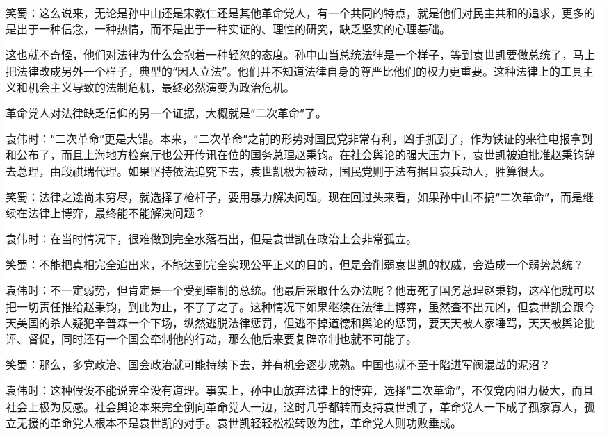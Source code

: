  </p>
 <p>
 </p>
 <p>
  <span style="font-size: 12pt;">
   笑蜀：这么说来，无论是孙中山还是宋教仁还是其他革命党人，有一个共同的特点，就是他们对民主共和的追求，更多的是出于一种信念，一种热情，而不是出于一种实证的、理性的研究，缺乏坚实的心理基础。
  </span>
 </p>
 <p>
  <span style="font-size: 12pt;">
   这也就不奇怪，他们对法律为什么会抱着一种轻忽的态度。孙中山当总统法律是一个样子，等到袁世凯要做总统了，马上把法律改成另外一个样子，典型的“因人立法”。他们并不知道法律自身的尊严比他们的权力更重要。这种法律上的工具主义和机会主义导致的法制危机，最终必然演变为政治危机。
  </span>
 </p>
 <p>
  <span style="font-size: 12pt;">
   革命党人对法律缺乏信仰的另一个证据，大概就是“二次革命”了。
  </span>
 </p>
 <p>
  <span style="font-size: 12pt;">
   袁伟时：“二次革命”更是大错。本来，“二次革命”之前的形势对国民党非常有利，凶手抓到了，作为铁证的来往电报拿到和公布了，而且上海地方检察厅也公开传讯在位的国务总理赵秉钧。在社会舆论的强大压力下，袁世凯被迫批准赵秉钧辞去总理，由段祺瑞代理。如果坚持依法追究下去，袁世凯极为被动，国民党则于法有据且哀兵动人，胜算很大。
  </span>
 </p>
 <p>
 </p>
 <p>
  <span style="font-size: 12pt;">
   笑蜀：法律之途尚未穷尽，就选择了枪杆子，要用暴力解决问题。现在回过头来看，如果孙中山不搞“二次革命”，而是继续在法律上博弈，最终能不能解决问题？
  </span>
 </p>
 <p>
  <span style="font-size: 12pt;">
   袁伟时：在当时情况下，很难做到完全水落石出，但是袁世凯在政治上会非常孤立。
  </span>
 </p>
 <p>
 </p>
 <p>
  <span style="font-size: 12pt;">
   笑蜀：不能把真相完全追出来，不能达到完全实现公平正义的目的，但是会削弱袁世凯的权威，会造成一个弱势总统？
  </span>
 </p>
 <p>
  <span style="font-size: 12pt;">
   袁伟时：不一定弱势，但肯定是一个受到牵制的总统。他最后采取什么办法呢？他毒死了国务总理赵秉钧，这样他就可以把一切责任推给赵秉钧，到此为止，不了了之了。这种情况下如果继续在法律上博弈，虽然查不出元凶，但袁世凯会跟今天美国的杀人疑犯辛普森一个下场，纵然逃脱法律惩罚，但逃不掉道德和舆论的惩罚，要天天被人家唾骂，天天被舆论批评、督促，同时还有一个国会牵制他的行动，那么他后来要复辟帝制也就不可能了。
  </span>
 </p>
 <p>
 </p>
 <p>
  <span style="font-size: 12pt;">
   笑蜀：那么，多党政治、国会政治就可能持续下去，并有机会逐步成熟。中国也就不至于陷进军阀混战的泥沼？
  </span>
 </p>
 <p>
  <span style="font-size: 12pt;">
   袁伟时：这种假设不能说完全没有道理。事实上，孙中山放弃法律上的博弈，选择“二次革命”，不仅党内阻力极大，而且社会上极为反感。社会舆论本来完全倒向革命党人一边，这时几乎都转而支持袁世凯了，革命党人一下成了孤家寡人，孤立无援的革命党人根本不是袁世凯的对手。袁世凯轻轻松松转败为胜，革命党人则功败垂成。
  </span>
 </p>
 <p>